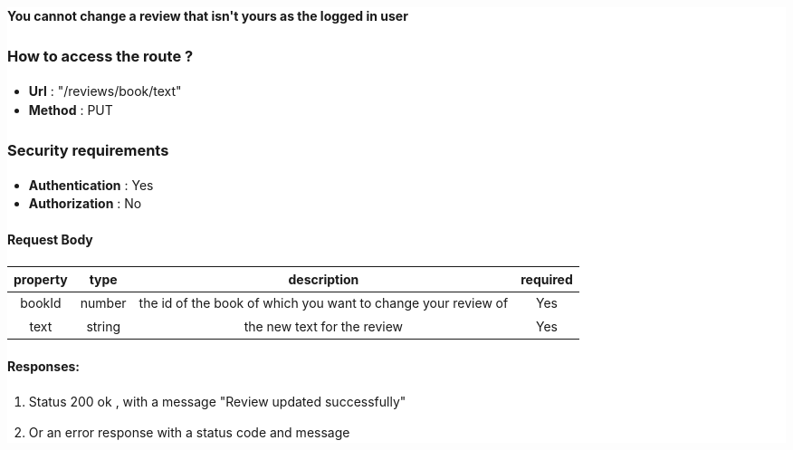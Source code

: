 #### You cannot change a review that isn't yours as the logged in user

### How to access the route ?

- **Url** : "/reviews/book/text"
- **Method** : PUT

### Security requirements

- **Authentication** : Yes
- **Authorization** : No

#### Request Body

| **property** | **type** |                        **description**                        | **required** |
| :----------: | :------: | :-----------------------------------------------------------: | :----------: |
|    bookId    |  number  | the id of the book of which you want to change your review of |     Yes      |
|     text     |  string  |                  the new text for the review                  |     Yes      |

#### Responses:

1. Status 200 ok , with a message "Review updated successfully"

1. Or an error response with a status code and message
